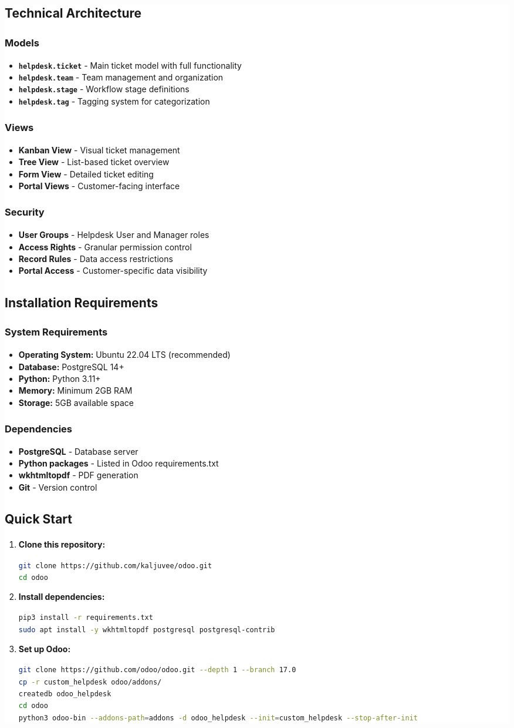 ## Technical Architecture

### Models
- **`helpdesk.ticket`** - Main ticket model with full functionality
- **`helpdesk.team`** - Team management and organization
- **`helpdesk.stage`** - Workflow stage definitions
- **`helpdesk.tag`** - Tagging system for categorization

### Views
- **Kanban View** - Visual ticket management
- **Tree View** - List-based ticket overview
- **Form View** - Detailed ticket editing
- **Portal Views** - Customer-facing interface

### Security
- **User Groups** - Helpdesk User and Manager roles
- **Access Rights** - Granular permission control
- **Record Rules** - Data access restrictions
- **Portal Access** - Customer-specific data visibility

## Installation Requirements

### System Requirements
- **Operating System:** Ubuntu 22.04 LTS (recommended)
- **Database:** PostgreSQL 14+
- **Python:** Python 3.11+
- **Memory:** Minimum 2GB RAM
- **Storage:** 5GB available space

### Dependencies
- **PostgreSQL** - Database server
- **Python packages** - Listed in Odoo requirements.txt
- **wkhtmltopdf** - PDF generation
- **Git** - Version control

## Quick Start

1. **Clone this repository:**
   ```bash
   git clone https://github.com/kaljuvee/odoo.git
   cd odoo
   ```

2. **Install dependencies:**
   ```bash
   pip3 install -r requirements.txt
   sudo apt install -y wkhtmltopdf postgresql postgresql-contrib
   ```

3. **Set up Odoo:**
   ```bash
   git clone https://github.com/odoo/odoo.git --depth 1 --branch 17.0
   cp -r custom_helpdesk odoo/addons/
   createdb odoo_helpdesk
   cd odoo
   python3 odoo-bin --addons-path=addons -d odoo_helpdesk --init=custom_helpdesk --stop-after-init
   ```
